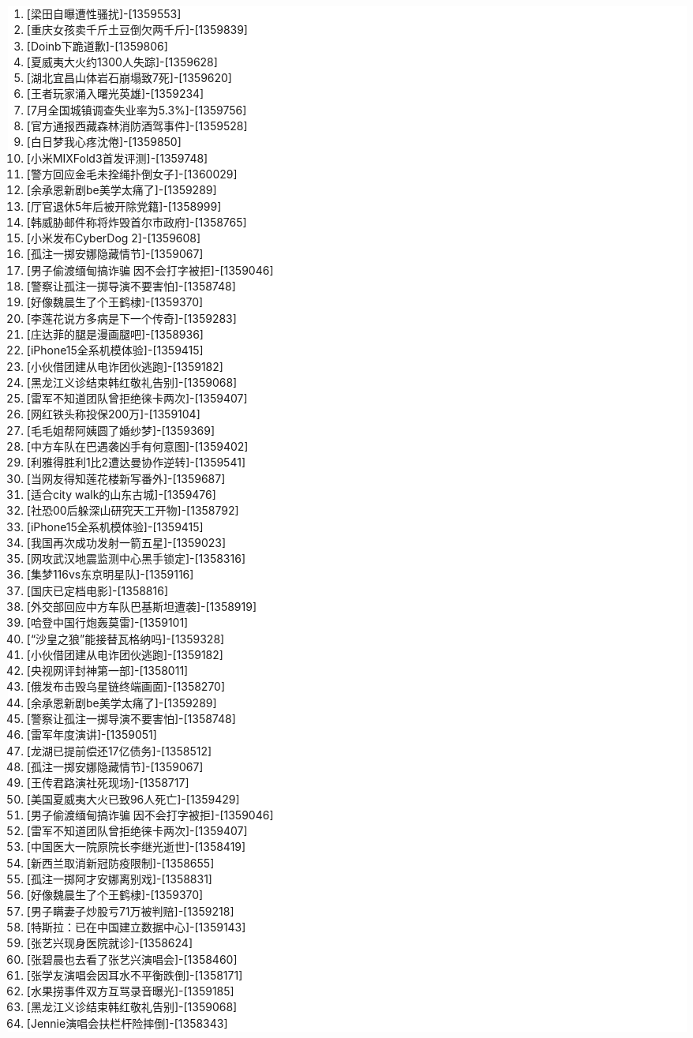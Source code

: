 1. [梁田自曝遭性骚扰]-[1359553]
1. [重庆女孩卖千斤土豆倒欠两千斤]-[1359839]
1. [Doinb下跪道歉]-[1359806]
1. [夏威夷大火约1300人失踪]-[1359628]
1. [湖北宜昌山体岩石崩塌致7死]-[1359620]
1. [王者玩家涌入曙光英雄]-[1359234]
1. [7月全国城镇调查失业率为5.3%]-[1359756]
1. [官方通报西藏森林消防酒驾事件]-[1359528]
1. [白日梦我心疼沈倦]-[1359850]
1. [小米MIXFold3首发评测]-[1359748]
1. [警方回应金毛未拴绳扑倒女子]-[1360029]
1. [余承恩新剧be美学太痛了]-[1359289]
1. [厅官退休5年后被开除党籍]-[1358999]
1. [韩威胁邮件称将炸毁首尔市政府]-[1358765]
1. [小米发布CyberDog 2]-[1359608]
1. [孤注一掷安娜隐藏情节]-[1359067]
1. [男子偷渡缅甸搞诈骗 因不会打字被拒]-[1359046]
1. [警察让孤注一掷导演不要害怕]-[1358748]
1. [好像魏晨生了个王鹤棣]-[1359370]
1. [李莲花说方多病是下一个传奇]-[1359283]
1. [庄达菲的腿是漫画腿吧]-[1358936]
1. [iPhone15全系机模体验]-[1359415]
1. [小伙借团建从电诈团伙逃跑]-[1359182]
1. [黑龙江义诊结束韩红敬礼告别]-[1359068]
1. [雷军不知道团队曾拒绝徕卡两次]-[1359407]
1. [网红铁头称投保200万]-[1359104]
1. [毛毛姐帮阿姨圆了婚纱梦]-[1359369]
1. [中方车队在巴遇袭凶手有何意图]-[1359402]
1. [利雅得胜利1比2遭达曼协作逆转]-[1359541]
1. [当网友得知莲花楼新写番外]-[1359687]
1. [适合city walk的山东古城]-[1359476]
1. [社恐00后躲深山研究天工开物]-[1358792]
1. [iPhone15全系机模体验]-[1359415]
1. [我国再次成功发射一箭五星]-[1359023]
1. [网攻武汉地震监测中心黑手锁定]-[1358316]
1. [集梦116vs东京明星队]-[1359116]
1. [国庆已定档电影]-[1358816]
1. [外交部回应中方车队巴基斯坦遭袭]-[1358919]
1. [哈登中国行炮轰莫雷]-[1359101]
1. [“沙皇之狼”能接替瓦格纳吗]-[1359328]
1. [小伙借团建从电诈团伙逃跑]-[1359182]
1. [央视网评封神第一部]-[1358011]
1. [俄发布击毁乌星链终端画面]-[1358270]
1. [余承恩新剧be美学太痛了]-[1359289]
1. [警察让孤注一掷导演不要害怕]-[1358748]
1. [雷军年度演讲]-[1359051]
1. [龙湖已提前偿还17亿债务]-[1358512]
1. [孤注一掷安娜隐藏情节]-[1359067]
1. [王传君路演社死现场]-[1358717]
1. [美国夏威夷大火已致96人死亡]-[1359429]
1. [男子偷渡缅甸搞诈骗 因不会打字被拒]-[1359046]
1. [雷军不知道团队曾拒绝徕卡两次]-[1359407]
1. [中国医大一院原院长李继光逝世]-[1358419]
1. [新西兰取消新冠防疫限制]-[1358655]
1. [孤注一掷阿才安娜离别戏]-[1358831]
1. [好像魏晨生了个王鹤棣]-[1359370]
1. [男子瞒妻子炒股亏71万被判赔]-[1359218]
1. [特斯拉：已在中国建立数据中心]-[1359143]
1. [张艺兴现身医院就诊]-[1358624]
1. [张碧晨也去看了张艺兴演唱会]-[1358460]
1. [张学友演唱会因耳水不平衡跌倒]-[1358171]
1. [水果捞事件双方互骂录音曝光]-[1359185]
1. [黑龙江义诊结束韩红敬礼告别]-[1359068]
1. [Jennie演唱会扶栏杆险摔倒]-[1358343]